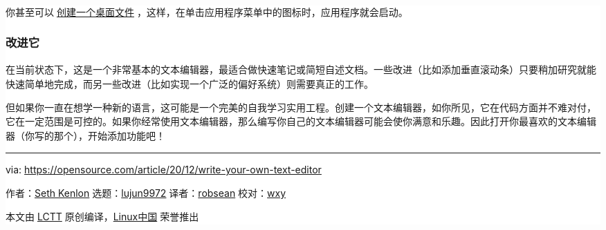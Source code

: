 你甚至可以 [创建一个桌面文件](https://opensource.com/article/18/1/how-install-apps-linux) ，这样，在单击应用程序菜单中的图标时，应用程序就会启动。


### 改进它


在当前状态下，这是一个非常基本的文本编辑器，最适合做快速笔记或简短自述文档。一些改进（比如添加垂直滚动条）只要稍加研究就能快速简单地完成，而另一些改进（比如实现一个广泛的偏好系统）则需要真正的工作。


但如果你一直在想学一种新的语言，这可能是一个完美的自我学习实用工程。创建一个文本编辑器，如你所见，它在代码方面并不难对付，它在一定范围是可控的。如果你经常使用文本编辑器，那么编写你自己的文本编辑器可能会使你满意和乐趣。因此打开你最喜欢的文本编辑器（你写的那个），开始添加功能吧！




---


via: <https://opensource.com/article/20/12/write-your-own-text-editor>


作者：[Seth Kenlon](https://opensource.com/users/seth) 选题：[lujun9972](https://github.com/lujun9972) 译者：[robsean](https://github.com/robsean) 校对：[wxy](https://github.com/wxy)


本文由 [LCTT](https://github.com/LCTT/TranslateProject) 原创编译，[Linux中国](https://linux.cn/) 荣誉推出